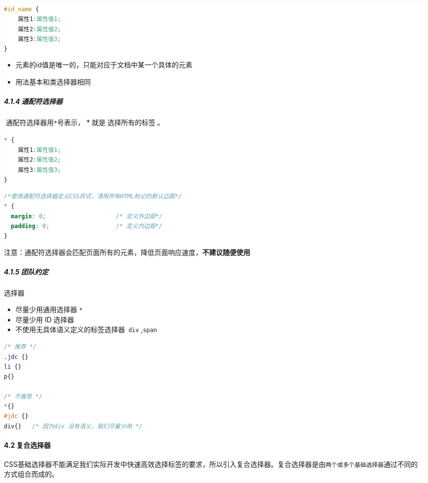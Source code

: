 ```css
#id_name {
    属性1:属性值1; 
    属性2:属性值2; 
    属性3:属性值3; 
}
```

- 元素的id值是唯一的，只能对应于文档中某一个具体的元素

- 用法基本和类选择器相同

##### 4.1.4 通配符选择器

​		通配符选择器用`*`号表示，  *   就是 选择所有的标签  。

```css
* { 
    属性1:属性值1; 
    属性2:属性值2; 
    属性3:属性值3; 
}
```

```css
/*使用通配符选择器定义CSS样式，清除所有HTML标记的默认边距*/
* {
  margin: 0;                    /* 定义外边距*/
  padding: 0;                   /* 定义内边距*/
}
```

注意：通配符选择器会匹配页面所有的元素，降低页面响应速度，**不建议随便使用**

##### 4.1.5 团队约定

选择器

- 尽量少用通用选择器 `*`
- 尽量少用 ID 选择器
- 不使用无具体语义定义的标签选择器` div` ,`span` 

```css
/* 推荐 */
.jdc {}
li {}
p{}

/* 不推荐 */
*{}
#jdc {}
div{}   /* 因为div 没有语义，我们尽量少用 */
```

#### 4.2 复合选择器

​		CSS基础选择器不能满足我们实际开发中快速高效选择标签的要求，所以引入复合选择器。复合选择器是由`两个或多个基础选择器`通过不同的方式组合而成的。
